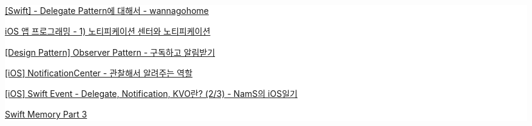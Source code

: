 [[Swift] - Delegate Pattern에 대해서 - wannagohome](https://velog.io/@iwwuf7/Swift-Delegate-Pattern%EC%97%90-%EB%8C%80%ED%95%B4%EC%84%9C)

[iOS 앱 프로그래밍 - 1) 노티피케이션 센터와 노티피케이션](https://www.boostcourse.org/mo326/lecture/16919)

[[Design Pattern] Observer Pattern - 구독하고 알림받기](https://daheenallwhite.github.io/ios/2019/10/13/Notification-Center/)

[[iOS] NotificationCenter - 관찰해서 알려주는 역할](https://daheenallwhite.github.io/ios/2019/10/13/Notification-Center/)

[[iOS] Swift Event - Delegate, Notification, KVO란? (2/3) - NamS의 iOS일기](https://nsios.tistory.com/36)

[Swift Memory Part 3](https://velog.io/@architecture/Swift-Memory-Part.3)



[출처]: https://nsios.tistory.com/36